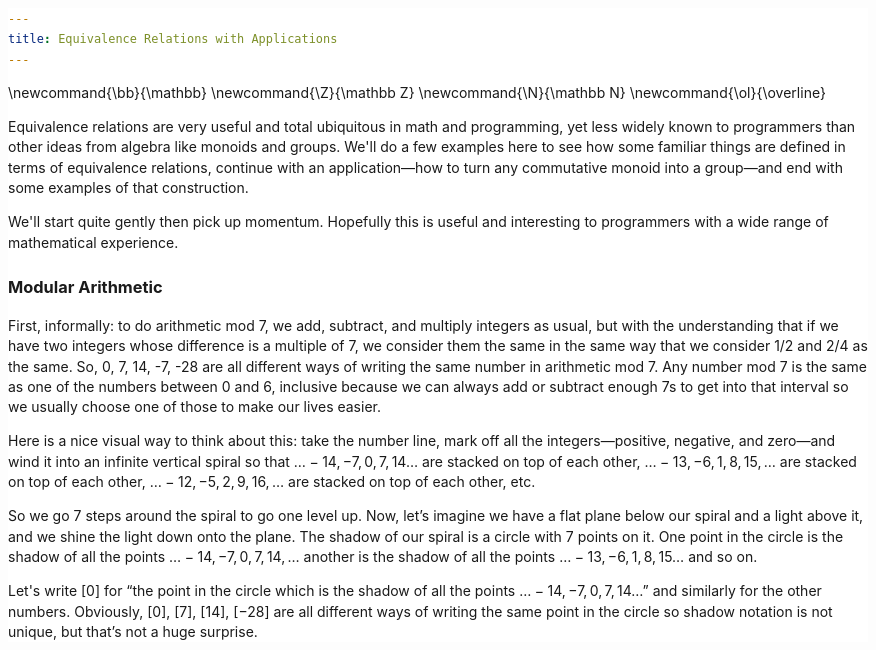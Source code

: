 ```yaml
---
title: Equivalence Relations with Applications
---
```

\newcommand{\bb}{\mathbb}
\newcommand{\Z}{\mathbb Z}
\newcommand{\N}{\mathbb N}
\newcommand{\ol}{\overline}

Equivalence relations are very useful and total ubiquitous in math and programming,
yet less widely known to programmers than other ideas from algebra like monoids
and groups.
We'll do a few examples here to see how some familiar things
are defined in terms of equivalence relations,
continue with an application—how to turn any commutative monoid into a group—and
end with some examples of that construction.

We'll start quite gently then pick up momentum.
Hopefully this is useful and interesting to programmers with a wide range
of mathematical experience.

### Modular Arithmetic ###

First, informally: to do arithmetic mod 7, we add, subtract, and multiply integers
as usual,
but with the understanding that if we have two integers whose difference is a
multiple of 7,
we consider them the same in the same way that we consider 1/2 and 2/4 as the same.
So, 0, 7, 14, -7, -28 are all different ways of writing the same number in
arithmetic mod 7.
Any number mod 7 is the same as one of the numbers between 0 and 6,
inclusive because we can always add or subtract enough 7s to get into that
interval so we usually choose one of those to make our lives easier.

Here is a nice visual way to think about this:
take the number line, mark off all the integers—positive, negative, and zero—and
wind it into an infinite vertical spiral so that $\ldots -14, -7, 0, 7, 14\ldots$
are
stacked on top of each other, $\ldots -13, -6, 1, 8, 15, \ldots$
are stacked on top of each other, $\ldots-12, -5, 2, 9, 16, \ldots$
are stacked on top of each other, etc.

So we go 7 steps around the spiral to go one level up.
Now, let’s imagine we have a flat plane below our spiral and a light above it,
and we shine the light down onto the plane.
The shadow of our spiral is a circle with 7 points on it.
One point in the circle is the shadow of all the points
$\ldots -14, -7, 0, 7, 14,\ldots$
another is the shadow of all the points
$\ldots -13, -6, 1, 8, 15\ldots$ and so on.

Let's write $[0]$ for “the point in the circle which is the shadow of
all the points $\ldots -14, -7, 0, 7, 14 \ldots$”
and similarly for the other numbers.
Obviously, $[0]$, $[7]$, $[14]$, $[-28]$ are all different ways of
writing the same point in the circle so shadow notation is not unique,
but that’s not a huge surprise.


[IncLC]: https://inc-lc.github.io
[FAG]: https://en.wikipedia.org/wiki/Free_abelian_group
[FM]: https://en.wikipedia.org/wiki/Free_monoid
[KT]: https://en.wikipedia.org/wiki/Topological_K-theory
[HLL]: https://twitter.github.io/algebird/datatypes/approx/hyperloglog.html
[GG]: https://en.wikipedia.org/wiki/Grothendieck_group
[CHURCH]: https://en.wikipedia.org/wiki/Church_encoding
[RF]: http://www.math.columbia.edu/~rf/
[ILC]: http://www.cse.chalmers.se/research/group/logic/TypesSS05/Extra/geuvers.pdf
[TAPL]: https://www.cis.upenn.edu/~bcpierce/tapl/